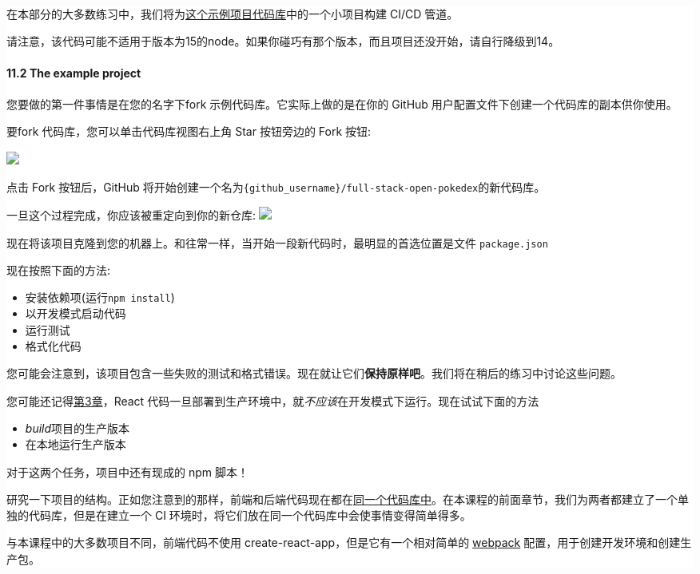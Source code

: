 
在本部分的大多数练习中，我们将为[这个示例项目代码库](https://github.com/smartlyio/fullstackopen-cicd)中的一个小项目构建 CI/CD 管道。



请注意，该代码可能不适用于版本为15的node。如果你碰巧有那个版本，而且项目还没开始，请自行降级到14。

#### 11.2 The example project


您要做的第一件事情是在您的名字下fork 示例代码库。它实际上做的是在你的 GitHub 用户配置文件下创建一个代码库的副本供你使用。



要fork 代码库，您可以单击代码库视图右上角 Star 按钮旁边的 Fork 按钮:

![](../../images/11/1.png)


点击 Fork 按钮后，GitHub 将开始创建一个名为<code>{github_username}/full-stack-open-pokedex</code>的新代码库。


一旦这个过程完成，你应该被重定向到你的新仓库:
![](../../images/11/2.png)


现在将该项目克隆到您的机器上。和往常一样，当开始一段新代码时，最明显的首选位置是文件 <code>package.json</code>



现在按照下面的方法:

- 安装依赖项(运行<code>npm install</code>)
- 以开发模式启动代码
- 运行测试
- 格式化代码


您可能会注意到，该项目包含一些失败的测试和格式错误。现在就让它们**保持原样吧**。我们将在稍后的练习中讨论这些问题。



您可能还记得[第3章](/en/part3/deploying_app_to_internet#frontend-production-build)，React 代码一旦部署到生产环境中，就<i>不应该</i>在开发模式下运行。现在试试下面的方法


- <i>build</i>项目的生产版本
- 在本地运行生产版本




对于这两个任务，项目中还有现成的 npm 脚本！



研究一下项目的结构。正如您注意到的那样，前端和后端代码现在都在[同一个代码库中](/zh/part7/class_components_miscellaneous#frontend-and-backend-in-the-same-repository)。在本课程的前面章节，我们为两者都建立了一个单独的代码库，但是在建立一个 CI 环境时，将它们放在同一个代码库中会使事情变得简单得多。


与本课程中的大多数项目不同，前端代码不使用 create-react-app，但是它有一个相对简单的 [webpack](/zh/part7/webpack) 配置，用于创建开发环境和创建生产包。




</div>

<div class="content">
